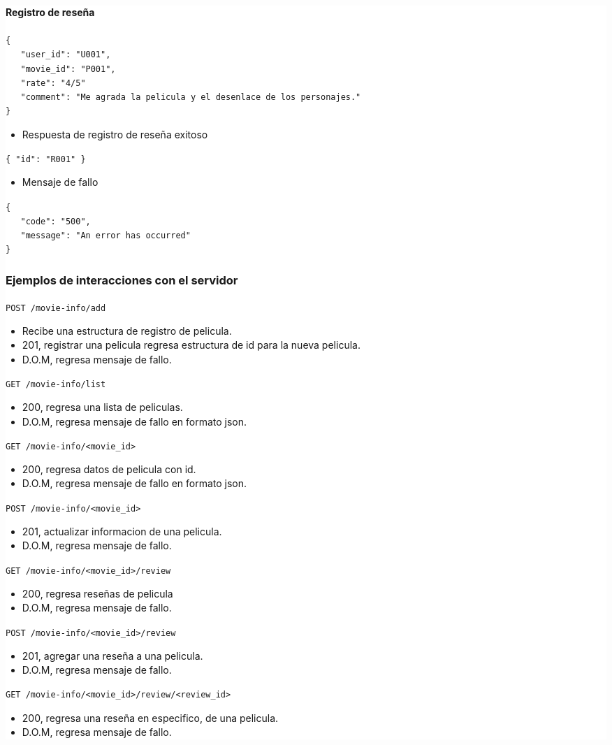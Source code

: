 #### Registro de reseña
```
{
   "user_id": "U001",
   "movie_id": "P001",
   "rate": "4/5"
   "comment": "Me agrada la pelicula y el desenlace de los personajes."
}
```
- Respuesta de registro de reseña exitoso
```
{ "id": "R001" }
```
-  Mensaje de fallo
```
{
   "code": "500",
   "message": "An error has occurred"
}
```
### Ejemplos de interacciones con el servidor
```
POST /movie-info/add
```
- Recibe una estructura de registro de pelicula.
- 201, registrar una pelicula regresa estructura de id para la nueva pelicula.
- D.O.M, regresa mensaje de fallo.
```
GET /movie-info/list
```
- 200, regresa una lista de peliculas.
- D.O.M, regresa mensaje de fallo en formato json.
```
GET /movie-info/<movie_id>
```
- 200, regresa datos de pelicula con id.
- D.O.M, regresa mensaje de fallo en formato json.
```
POST /movie-info/<movie_id>
```
- 201, actualizar informacion de una pelicula.
- D.O.M, regresa mensaje de fallo.
```
GET /movie-info/<movie_id>/review
```
- 200, regresa reseñas de pelicula
- D.O.M, regresa mensaje de fallo.
```
POST /movie-info/<movie_id>/review
```
- 201, agregar una reseña a una pelicula.
- D.O.M, regresa mensaje de fallo.
```
GET /movie-info/<movie_id>/review/<review_id>
```
- 200, regresa una reseña en especifico, de una pelicula.
- D.O.M, regresa mensaje de fallo.
